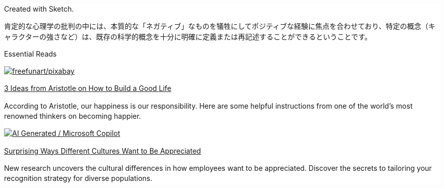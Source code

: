 
Created with Sketch.

















肯定的な心理学の批判の中には、本質的な「ネガティブ」なものを犠牲にしてポジティブな経験に焦点を合わせており、特定の概念（キャラクターの強さなど）は、既存の科学的概念を十分に明確に定義または再記述することができるということです。













Essential Reads



[![](https://cdn2.psychologytoday.com/assets/styles/manual_crop_3_2_600x400/public/teaser_image/blog_entry/2024-05/poppies-8572278_1280.jpg?h=21051af7&itok=tdab0slV "freefunart/pixabay")](/us/blog/between-cultures/202405/3-ideas-from-aristotle-on-how-to-build-a-good-life)



 [3 Ideas from Aristotle on How to Build a Good Life](/us/blog/between-cultures/202405/3-ideas-from-aristotle-on-how-to-build-a-good-life "3 Ideas from Aristotle on How to Build a Good Life") 


 
 According to Aristotle, our happiness is our responsibility. Here are some helpful instructions from one of the world’s most renowned thinkers on becoming happier.
 
 




[![](https://cdn2.psychologytoday.com/assets/styles/manual_crop_3_2_600x400/public/teaser_image/blog_entry/2024-04/_25e329da-ebca-4554-a879-6f141407eeec.jpeg.jpg?itok=kBNX8pxA "AI Generated / Microsoft Copilot")](/us/blog/happybytes/202404/surprising-ways-different-cultures-want-to-be-appreciated)



 [Surprising Ways Different Cultures Want to Be Appreciated](/us/blog/happybytes/202404/surprising-ways-different-cultures-want-to-be-appreciated "Surprising Ways Different Cultures Want to Be Appreciated") 


 
 New research uncovers the cultural differences in how employees want to be appreciated. Discover the secrets to tailoring your recognition strategy for diverse populations.
 
 

 

